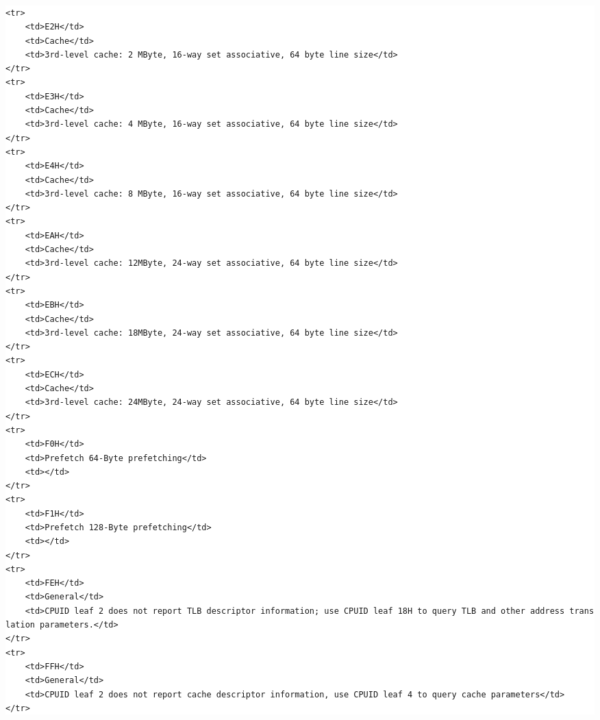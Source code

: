 	<tr>
		<td>E2H</td>
		<td>Cache</td>
		<td>3rd-level cache: 2 MByte, 16-way set associative, 64 byte line size</td>
	</tr>
	<tr>
		<td>E3H</td>
		<td>Cache</td>
		<td>3rd-level cache: 4 MByte, 16-way set associative, 64 byte line size</td>
	</tr>
	<tr>
		<td>E4H</td>
		<td>Cache</td>
		<td>3rd-level cache: 8 MByte, 16-way set associative, 64 byte line size</td>
	</tr>
	<tr>
		<td>EAH</td>
		<td>Cache</td>
		<td>3rd-level cache: 12MByte, 24-way set associative, 64 byte line size</td>
	</tr>
	<tr>
		<td>EBH</td>
		<td>Cache</td>
		<td>3rd-level cache: 18MByte, 24-way set associative, 64 byte line size</td>
	</tr>
	<tr>
		<td>ECH</td>
		<td>Cache</td>
		<td>3rd-level cache: 24MByte, 24-way set associative, 64 byte line size</td>
	</tr>
	<tr>
		<td>F0H</td>
		<td>Prefetch 64-Byte prefetching</td>
		<td></td>
	</tr>
	<tr>
		<td>F1H</td>
		<td>Prefetch 128-Byte prefetching</td>
		<td></td>
	</tr>
	<tr>
		<td>FEH</td>
		<td>General</td>
		<td>CPUID leaf 2 does not report TLB descriptor information; use CPUID leaf 18H to query TLB and other address translation parameters.</td>
	</tr>
	<tr>
		<td>FFH</td>
		<td>General</td>
		<td>CPUID leaf 2 does not report cache descriptor information, use CPUID leaf 4 to query cache parameters</td>
	</tr>
</table>
